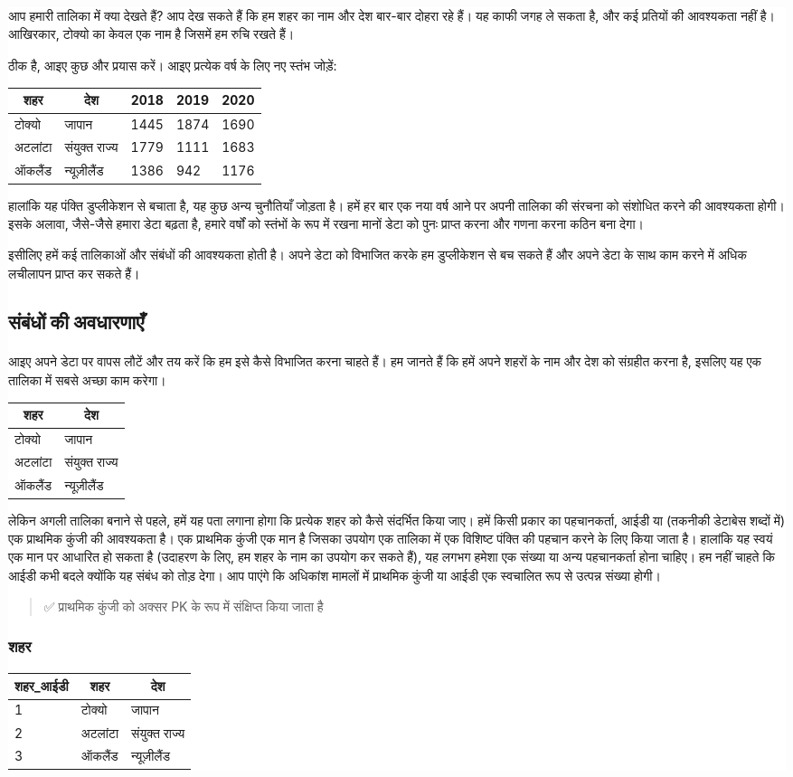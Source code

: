 आप हमारी तालिका में क्या देखते हैं? आप देख सकते हैं कि हम शहर का नाम और देश बार-बार दोहरा रहे हैं। यह काफी जगह ले सकता है, और कई प्रतियों की आवश्यकता नहीं है। आखिरकार, टोक्यो का केवल एक नाम है जिसमें हम रुचि रखते हैं।

ठीक है, आइए कुछ और प्रयास करें। आइए प्रत्येक वर्ष के लिए नए स्तंभ जोड़ें:

| शहर      | देश           | 2018 | 2019 | 2020 |
| -------- | ------------- | ---- | ---- | ---- |
| टोक्यो   | जापान         | 1445 | 1874 | 1690 |
| अटलांटा | संयुक्त राज्य | 1779 | 1111 | 1683 |
| ऑकलैंड  | न्यूज़ीलैंड   | 1386 | 942  | 1176 |

हालांकि यह पंक्ति डुप्लीकेशन से बचाता है, यह कुछ अन्य चुनौतियाँ जोड़ता है। हमें हर बार एक नया वर्ष आने पर अपनी तालिका की संरचना को संशोधित करने की आवश्यकता होगी। इसके अलावा, जैसे-जैसे हमारा डेटा बढ़ता है, हमारे वर्षों को स्तंभों के रूप में रखना मानों डेटा को पुनः प्राप्त करना और गणना करना कठिन बना देगा।

इसीलिए हमें कई तालिकाओं और संबंधों की आवश्यकता होती है। अपने डेटा को विभाजित करके हम डुप्लीकेशन से बच सकते हैं और अपने डेटा के साथ काम करने में अधिक लचीलापन प्राप्त कर सकते हैं।

## संबंधों की अवधारणाएँ

आइए अपने डेटा पर वापस लौटें और तय करें कि हम इसे कैसे विभाजित करना चाहते हैं। हम जानते हैं कि हमें अपने शहरों के नाम और देश को संग्रहीत करना है, इसलिए यह एक तालिका में सबसे अच्छा काम करेगा।

| शहर      | देश           |
| -------- | ------------- |
| टोक्यो   | जापान         |
| अटलांटा | संयुक्त राज्य |
| ऑकलैंड  | न्यूज़ीलैंड   |

लेकिन अगली तालिका बनाने से पहले, हमें यह पता लगाना होगा कि प्रत्येक शहर को कैसे संदर्भित किया जाए। हमें किसी प्रकार का पहचानकर्ता, आईडी या (तकनीकी डेटाबेस शब्दों में) एक प्राथमिक कुंजी की आवश्यकता है। एक प्राथमिक कुंजी एक मान है जिसका उपयोग एक तालिका में एक विशिष्ट पंक्ति की पहचान करने के लिए किया जाता है। हालांकि यह स्वयं एक मान पर आधारित हो सकता है (उदाहरण के लिए, हम शहर के नाम का उपयोग कर सकते हैं), यह लगभग हमेशा एक संख्या या अन्य पहचानकर्ता होना चाहिए। हम नहीं चाहते कि आईडी कभी बदले क्योंकि यह संबंध को तोड़ देगा। आप पाएंगे कि अधिकांश मामलों में प्राथमिक कुंजी या आईडी एक स्वचालित रूप से उत्पन्न संख्या होगी।

> ✅ प्राथमिक कुंजी को अक्सर PK के रूप में संक्षिप्त किया जाता है

### शहर

| शहर_आईडी | शहर      | देश           |
| -------- | -------- | ------------- |
| 1        | टोक्यो   | जापान         |
| 2        | अटलांटा | संयुक्त राज्य |
| 3        | ऑकलैंड  | न्यूज़ीलैंड   |
